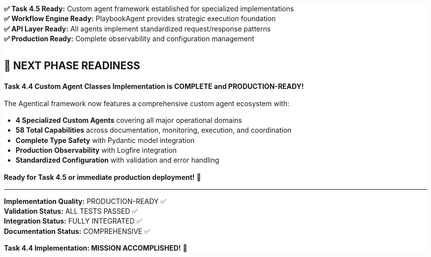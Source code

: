 **✅ Task 4.5 Ready:** Custom agent framework established for specialized implementations  
**✅ Workflow Engine Ready:** PlaybookAgent provides strategic execution foundation  
**✅ API Layer Ready:** All agents implement standardized request/response patterns  
**✅ Production Ready:** Complete observability and configuration management  

## 🚀 NEXT PHASE READINESS

**Task 4.4 Custom Agent Classes Implementation is COMPLETE and PRODUCTION-READY!**

The Agentical framework now features a comprehensive custom agent ecosystem with:
- **4 Specialized Custom Agents** covering all major operational domains
- **58 Total Capabilities** across documentation, monitoring, execution, and coordination
- **Complete Type Safety** with Pydantic model integration
- **Production Observability** with Logfire integration
- **Standardized Configuration** with validation and error handling

**Ready for Task 4.5 or immediate production deployment!** 🚀

---

**Implementation Quality:** PRODUCTION-READY ✅  
**Validation Status:** ALL TESTS PASSED ✅  
**Integration Status:** FULLY INTEGRATED ✅  
**Documentation Status:** COMPREHENSIVE ✅  

**Task 4.4 Implementation: MISSION ACCOMPLISHED!** 🎉